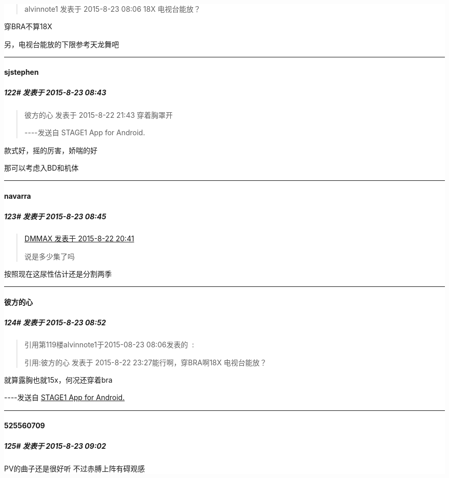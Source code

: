 
<blockquote>alvinnote1 发表于 2015-8-23 08:06
18X 电视台能放？</blockquote>
穿BRA不算18X


另，电视台能放的下限参考天龙舞吧


-----

####  sjstephen  
##### 122#       发表于 2015-8-23 08:43


<blockquote>彼方的心 发表于 2015-8-22 21:43
穿着胸罩开


----发送自 STAGE1 App for Android.</blockquote>
款式好，摇的厉害，娇喘的好


那可以考虑入BD和机体


-----

####  navarra  
##### 123#       发表于 2015-8-23 08:45


<blockquote><a href="httphttps://bbs.saraba1st.com/2b/forum.php?mod=redirect&amp;goto=findpost&amp;pid=29936721&amp;ptid=1148153" target="_blank">DMMAX 发表于 2015-8-22 20:41</a>

说是多少集了吗</blockquote>
按照现在这尿性估计还是分割两季


-----

####  彼方的心  
##### 124#       发表于 2015-8-23 08:52


<blockquote>引用第119楼alvinnote1于2015-08-23 08:06发表的  :

引用:彼方的心 发表于 2015-8-22 23:27能行啊，穿BRA啊18X 电视台能放？</blockquote>
就算露胸也就15x，何况还穿着bra


----发送自 [STAGE1 App for Android.](http://stage1.5j4m.com/?1.17)


-----

####  525560709  
##### 125#       发表于 2015-8-23 09:02


PV的曲子还是很好听 不过赤膊上阵有碍观感
